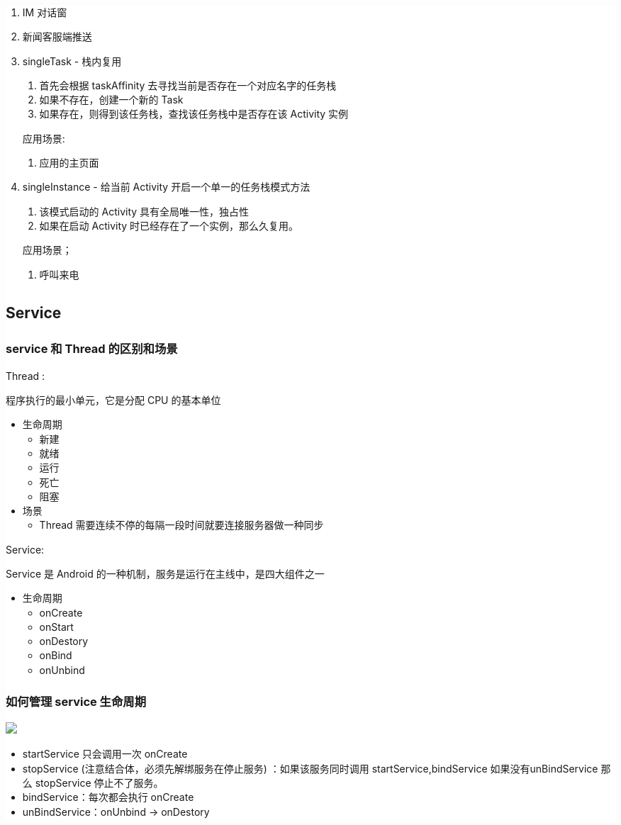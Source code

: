    1. IM 对话窗
   2. 新闻客服端推送

3. singleTask - 栈内复用

   1. 首先会根据 taskAffinity 去寻找当前是否存在一个对应名字的任务栈
   2. 如果不存在，创建一个新的 Task
   3. 如果存在，则得到该任务栈，查找该任务栈中是否存在该 Activity 实例

   应用场景:

   1. 应用的主页面

4. singleInstance - 给当前 Activity 开启一个单一的任务栈模式方法

   1. 该模式启动的 Activity 具有全局唯一性，独占性
   2. 如果在启动 Activity 时已经存在了一个实例，那么久复用。

   应用场景；

   1. 呼叫来电

## Service

### service 和 Thread 的区别和场景

Thread :  

程序执行的最小单元，它是分配 CPU 的基本单位

- 生命周期
  - 新建
  - 就绪
  - 运行
  - 死亡
  - 阻塞
- 场景
  - Thread 需要连续不停的每隔一段时间就要连接服务器做一种同步

Service:

Service 是 Android 的一种机制，服务是运行在主线中，是四大组件之一

- 生命周期
  - onCreate
  - onStart
  - onDestory
  - onBind
  - onUnbind

### 如何管理 service 生命周期

![](https://www.runoob.com/wp-content/uploads/2015/06/services.jpg)

- startService 只会调用一次 onCreate
- stopService (注意结合体，必须先解绑服务在停止服务) ：如果该服务同时调用 startService,bindService  如果没有unBindService 那么 stopService 停止不了服务。
- bindService：每次都会执行 onCreate 
- unBindService：onUnbind -> onDestory
